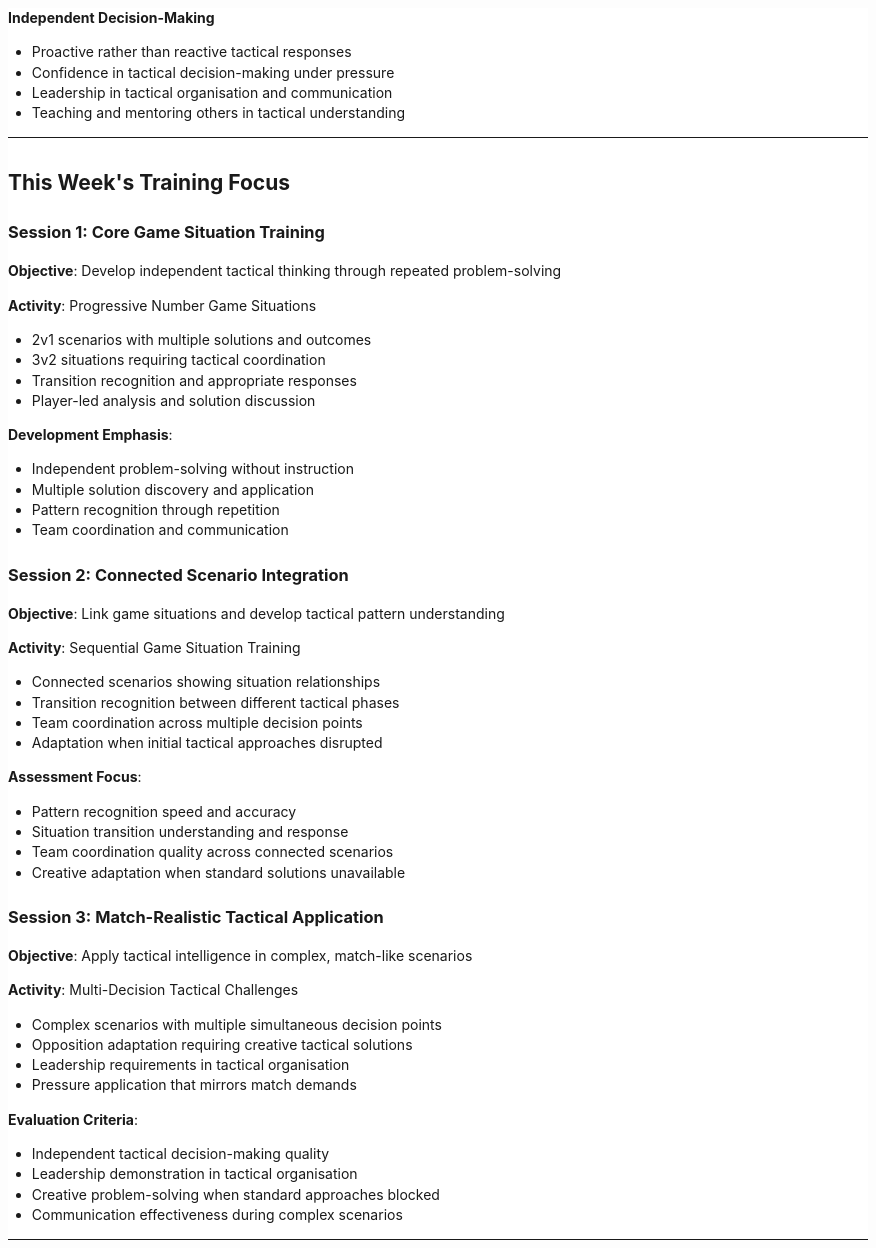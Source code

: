 **Independent Decision-Making**
- Proactive rather than reactive tactical responses
- Confidence in tactical decision-making under pressure
- Leadership in tactical organisation and communication
- Teaching and mentoring others in tactical understanding

---

## This Week's Training Focus

### Session 1: Core Game Situation Training
**Objective**: Develop independent tactical thinking through repeated problem-solving

**Activity**: Progressive Number Game Situations
- 2v1 scenarios with multiple solutions and outcomes
- 3v2 situations requiring tactical coordination
- Transition recognition and appropriate responses
- Player-led analysis and solution discussion

**Development Emphasis**:
- Independent problem-solving without instruction
- Multiple solution discovery and application
- Pattern recognition through repetition
- Team coordination and communication

### Session 2: Connected Scenario Integration
**Objective**: Link game situations and develop tactical pattern understanding

**Activity**: Sequential Game Situation Training
- Connected scenarios showing situation relationships
- Transition recognition between different tactical phases
- Team coordination across multiple decision points
- Adaptation when initial tactical approaches disrupted

**Assessment Focus**:
- Pattern recognition speed and accuracy
- Situation transition understanding and response
- Team coordination quality across connected scenarios
- Creative adaptation when standard solutions unavailable

### Session 3: Match-Realistic Tactical Application
**Objective**: Apply tactical intelligence in complex, match-like scenarios

**Activity**: Multi-Decision Tactical Challenges
- Complex scenarios with multiple simultaneous decision points
- Opposition adaptation requiring creative tactical solutions
- Leadership requirements in tactical organisation
- Pressure application that mirrors match demands

**Evaluation Criteria**:
- Independent tactical decision-making quality
- Leadership demonstration in tactical organisation
- Creative problem-solving when standard approaches blocked
- Communication effectiveness during complex scenarios

---